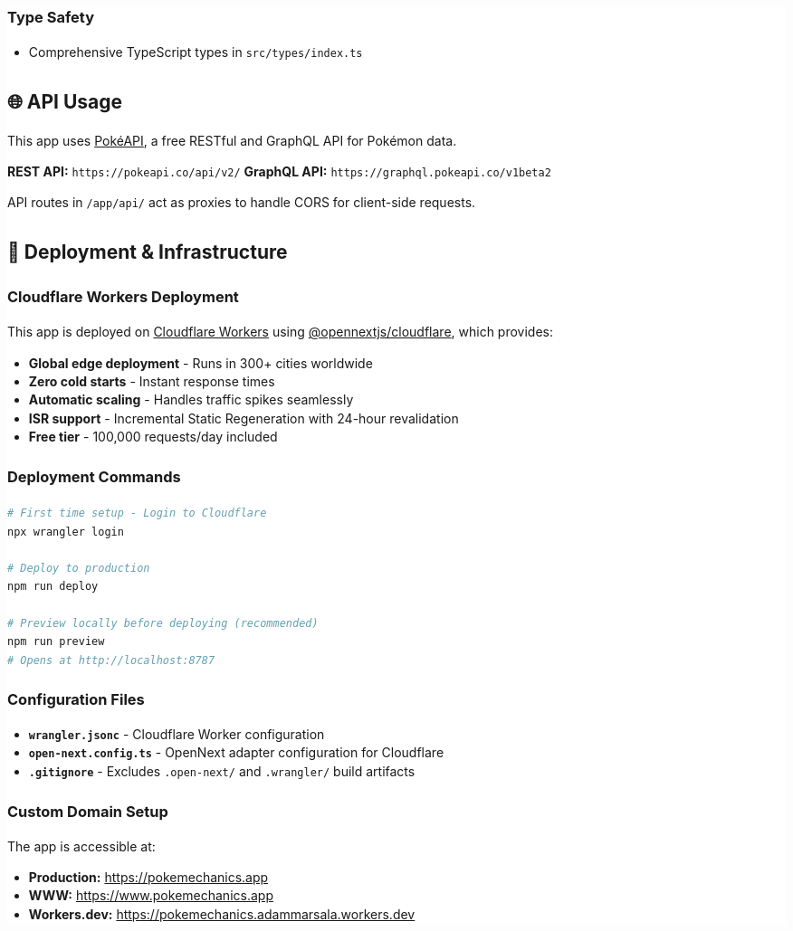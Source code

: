 ### Type Safety

- Comprehensive TypeScript types in `src/types/index.ts`

## 🌐 API Usage

This app uses [PokéAPI](https://pokeapi.co/), a free RESTful and GraphQL API for Pokémon data.

**REST API:** `https://pokeapi.co/api/v2/`
**GraphQL API:** `https://graphql.pokeapi.co/v1beta2`

API routes in `/app/api/` act as proxies to handle CORS for client-side requests.

## 🚀 Deployment & Infrastructure

### Cloudflare Workers Deployment

This app is deployed on [Cloudflare Workers](https://workers.cloudflare.com/) using [@opennextjs/cloudflare](https://opennext.js.org/cloudflare), which provides:

- **Global edge deployment** - Runs in 300+ cities worldwide
- **Zero cold starts** - Instant response times
- **Automatic scaling** - Handles traffic spikes seamlessly
- **ISR support** - Incremental Static Regeneration with 24-hour revalidation
- **Free tier** - 100,000 requests/day included

### Deployment Commands

```bash
# First time setup - Login to Cloudflare
npx wrangler login

# Deploy to production
npm run deploy

# Preview locally before deploying (recommended)
npm run preview
# Opens at http://localhost:8787
```

### Configuration Files

- **`wrangler.jsonc`** - Cloudflare Worker configuration
- **`open-next.config.ts`** - OpenNext adapter configuration for Cloudflare
- **`.gitignore`** - Excludes `.open-next/` and `.wrangler/` build artifacts

### Custom Domain Setup

The app is accessible at:
- **Production:** https://pokemechanics.app
- **WWW:** https://www.pokemechanics.app
- **Workers.dev:** https://pokemechanics.adammarsala.workers.dev

